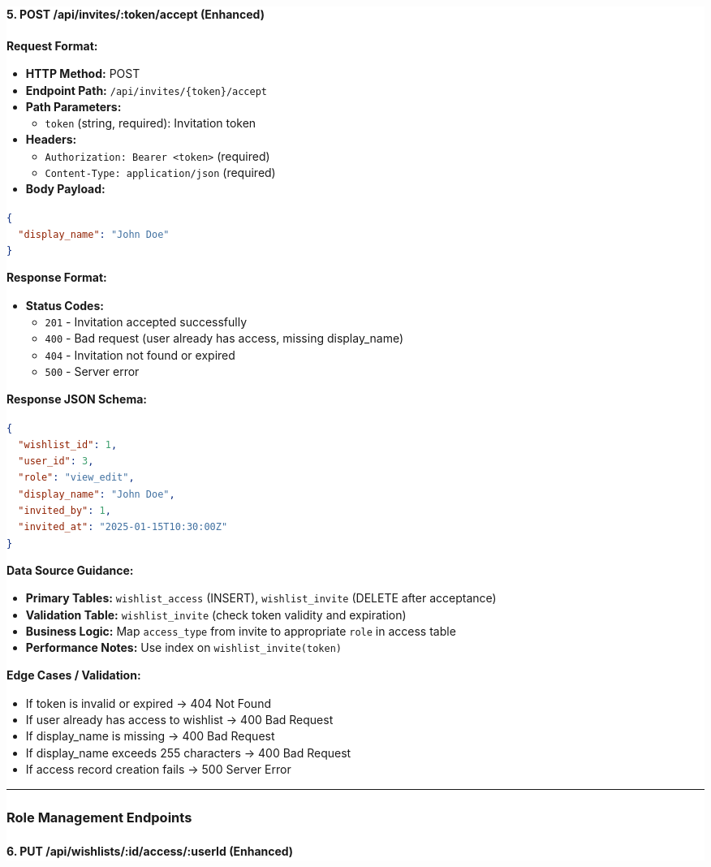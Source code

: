 #### 5. POST /api/invites/:token/accept (Enhanced)

**Request Format:**
- **HTTP Method:** POST
- **Endpoint Path:** `/api/invites/{token}/accept`
- **Path Parameters:**
  - `token` (string, required): Invitation token
- **Headers:**
  - `Authorization: Bearer <token>` (required)
  - `Content-Type: application/json` (required)
- **Body Payload:**
```json
{
  "display_name": "John Doe"
}
```

**Response Format:**
- **Status Codes:**
  - `201` - Invitation accepted successfully
  - `400` - Bad request (user already has access, missing display_name)
  - `404` - Invitation not found or expired
  - `500` - Server error

**Response JSON Schema:**
```json
{
  "wishlist_id": 1,
  "user_id": 3,
  "role": "view_edit",
  "display_name": "John Doe",
  "invited_by": 1,
  "invited_at": "2025-01-15T10:30:00Z"
}
```

**Data Source Guidance:**
- **Primary Tables:** `wishlist_access` (INSERT), `wishlist_invite` (DELETE after acceptance)
- **Validation Table:** `wishlist_invite` (check token validity and expiration)
- **Business Logic:** Map `access_type` from invite to appropriate `role` in access table
- **Performance Notes:** Use index on `wishlist_invite(token)`

**Edge Cases / Validation:**
- If token is invalid or expired → 404 Not Found
- If user already has access to wishlist → 400 Bad Request
- If display_name is missing → 400 Bad Request
- If display_name exceeds 255 characters → 400 Bad Request
- If access record creation fails → 500 Server Error

---

### Role Management Endpoints

#### 6. PUT /api/wishlists/:id/access/:userId (Enhanced)
